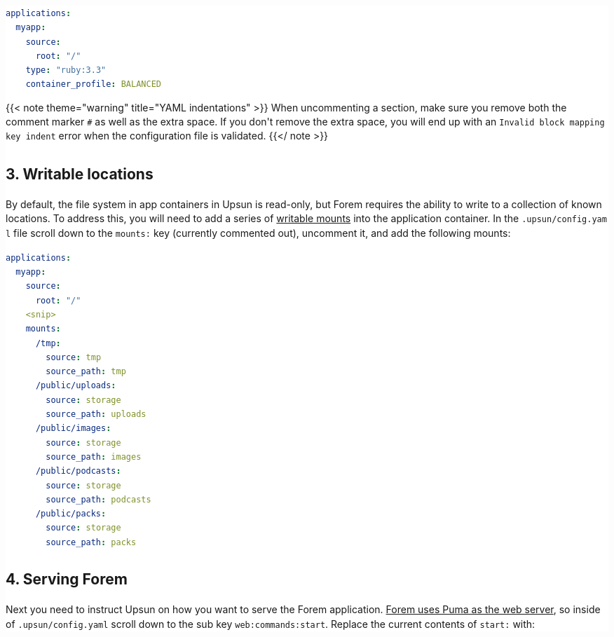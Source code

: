 ```yaml
applications:
  myapp:
    source:
      root: "/"
    type: "ruby:3.3"
    container_profile: BALANCED
```
{{< note theme="warning" title="YAML indentations" >}}
When uncommenting a section, make sure you remove both the comment marker `#` as well as the extra space. If you don't
remove the extra space, you will end up with an `Invalid block mapping key indent` error when the configuration file is
validated.
{{</ note >}}

## 3. Writable locations
By default, the file system in app containers in Upsun is read-only, but Forem requires the ability to write to a
collection of known locations. To address this, you will need to add a series of
[writable mounts](https://docs.upsun.com/create-apps/app-reference/single-runtime-image.html#mounts) into the
application container. In the `.upsun/config.yaml` file scroll down to the `mounts:` key (currently commented out),
uncomment it, and add the following mounts:

```yaml
applications:
  myapp:
    source:
      root: "/"
    <snip>
    mounts:
      /tmp:
        source: tmp
        source_path: tmp
      /public/uploads:
        source: storage
        source_path: uploads
      /public/images:
        source: storage
        source_path: images
      /public/podcasts:
        source: storage
        source_path: podcasts
      /public/packs:
        source: storage
        source_path: packs
```

## 4. Serving Forem
Next you need to instruct Upsun on how you want to serve the Forem application.
[Forem uses Puma as the web server](https://developers.forem.com/technical-overview/stack#-key-app-techservices), so
inside of `.upsun/config.yaml` scroll down to the sub key `web:commands:start`. Replace the current contents of
`start:` with:
